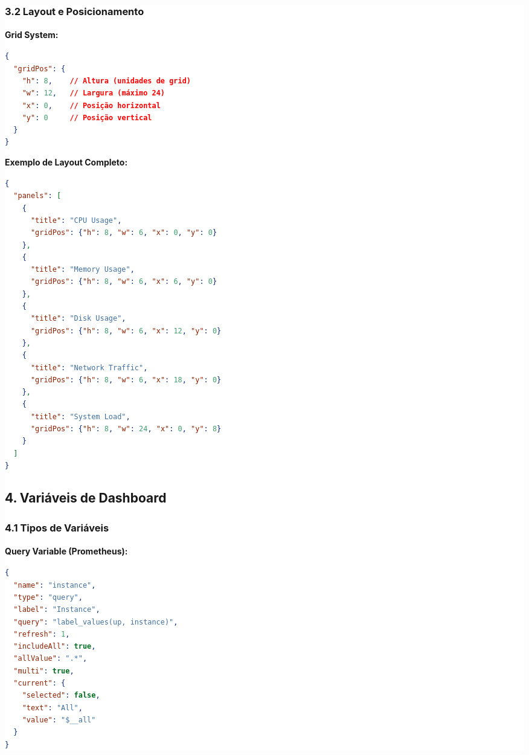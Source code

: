 ### 3.2 Layout e Posicionamento

**Grid System:**
```json
{
  "gridPos": {
    "h": 8,    // Altura (unidades de grid)
    "w": 12,   // Largura (máximo 24)
    "x": 0,    // Posição horizontal
    "y": 0     // Posição vertical
  }
}
```

**Exemplo de Layout Completo:**
```json
{
  "panels": [
    {
      "title": "CPU Usage",
      "gridPos": {"h": 8, "w": 6, "x": 0, "y": 0}
    },
    {
      "title": "Memory Usage",
      "gridPos": {"h": 8, "w": 6, "x": 6, "y": 0}
    },
    {
      "title": "Disk Usage",
      "gridPos": {"h": 8, "w": 6, "x": 12, "y": 0}
    },
    {
      "title": "Network Traffic",
      "gridPos": {"h": 8, "w": 6, "x": 18, "y": 0}
    },
    {
      "title": "System Load",
      "gridPos": {"h": 8, "w": 24, "x": 0, "y": 8}
    }
  ]
}
```

## 4. Variáveis de Dashboard

### 4.1 Tipos de Variáveis

**Query Variable (Prometheus):**
```json
{
  "name": "instance",
  "type": "query",
  "label": "Instance",
  "query": "label_values(up, instance)",
  "refresh": 1,
  "includeAll": true,
  "allValue": ".*",
  "multi": true,
  "current": {
    "selected": false,
    "text": "All",
    "value": "$__all"
  }
}
```
